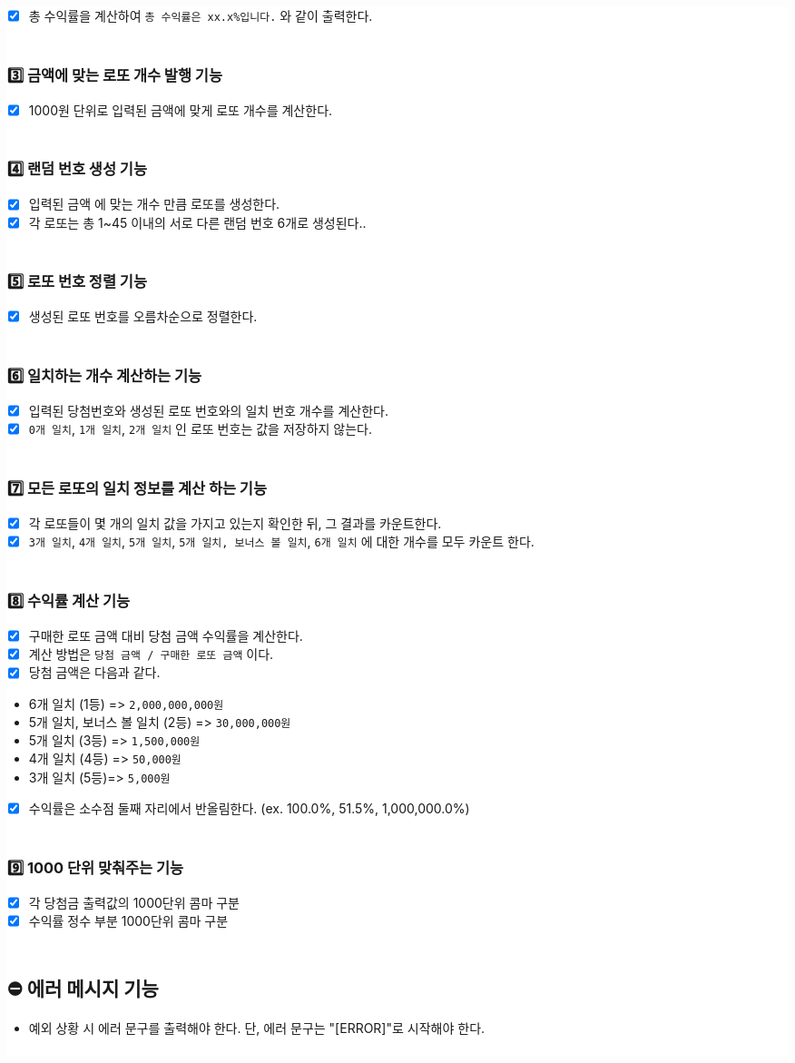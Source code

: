- [x] 총 수익률을 계산하여 `총 수익률은 xx.x%입니다.` 와 같이 출력한다.<br>
      <br>

### 3️⃣ 금액에 맞는 로또 개수 발행 기능

- [x] 1000원 단위로 입력된 금액에 맞게 로또 개수를 계산한다.<br>
      <br>

### 4️⃣ 랜덤 번호 생성 기능

- [x] 입력된 금액 에 맞는 개수 만큼 로또를 생성한다.
- [x] 각 로또는 총 1~45 이내의 서로 다른 랜덤 번호 6개로 생성된다..<br>
      <br>

### 5️⃣ 로또 번호 정렬 기능

- [x] 생성된 로또 번호를 오름차순으로 정렬한다.<br>
      <br>

### 6️⃣ 일치하는 개수 계산하는 기능

- [x] 입력된 당첨번호와 생성된 로또 번호와의 일치 번호 개수를 계산한다.
- [x] `0개 일치`, `1개 일치`, `2개 일치` 인 로또 번호는 값을 저장하지 않는다.<br>
      <br>

### 7️⃣ 모든 로또의 일치 정보를 계산 하는 기능

- [x] 각 로또들이 몇 개의 일치 값을 가지고 있는지 확인한 뒤, 그 결과를 카운트한다.
- [x] `3개 일치`, `4개 일치`, `5개 일치`, `5개 일치, 보너스 볼 일치`, `6개 일치` 에 대한 개수를 모두 카운트 한다.<br>
      <br>

### 8️⃣ 수익률 계산 기능

- [x] 구매한 로또 금액 대비 당첨 금액 수익률을 계산한다.
- [x] 계산 방법은 `당첨 금액 / 구매한 로또 금액` 이다.
- [x] 당첨 금액은 다음과 같다.
- 6개 일치 (1등) => `2,000,000,000원`
- 5개 일치, 보너스 볼 일치 (2등) => `30,000,000원`
- 5개 일치 (3등) => `1,500,000원`
- 4개 일치 (4등) => `50,000원`
- 3개 일치 (5등)=> `5,000원`

- [x] 수익률은 소수점 둘째 자리에서 반올림한다. (ex. 100.0%, 51.5%, 1,000,000.0%)<br><br>

### 9️⃣ 1000 단위 맞춰주는 기능

- [x] 각 당첨금 출력값의 1000단위 콤마 구분
- [x] 수익률 정수 부분 1000단위 콤마 구분<br>
      <br>

## ⛔ 에러 메시지 기능<br>

- 예외 상황 시 에러 문구를 출력해야 한다. 단, 에러 문구는 "[ERROR]"로 시작해야 한다.<br>
  <br>
